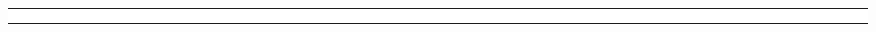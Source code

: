 ----------
----------

[/us/pl/94/584]: https://publicdocs.github.io/go/links?ns=uslm&ref=%2Fus%2Fpl%2F94%2F584
[/us/stat/90/2899]: https://publicdocs.github.io/go/links?ns=uslm&ref=%2Fus%2Fstat%2F90%2F2899
[/us/usc/t48/s1541]: https://publicdocs.github.io/go/links?ns=uslm&ref=%2Fus%2Fusc%2Ft48%2Fs1541


